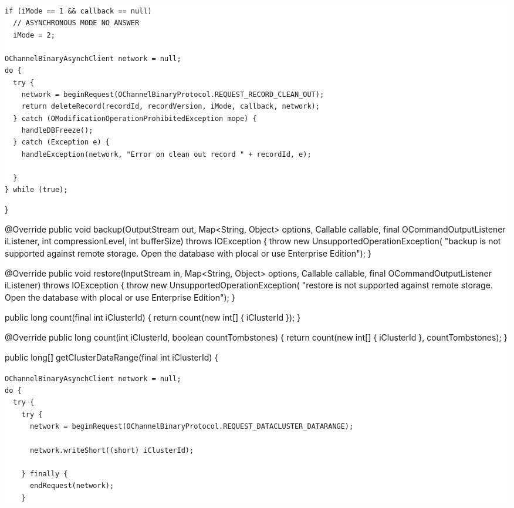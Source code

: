     if (iMode == 1 && callback == null)
      // ASYNCHRONOUS MODE NO ANSWER
      iMode = 2;

    OChannelBinaryAsynchClient network = null;
    do {
      try {
        network = beginRequest(OChannelBinaryProtocol.REQUEST_RECORD_CLEAN_OUT);
        return deleteRecord(recordId, recordVersion, iMode, callback, network);
      } catch (OModificationOperationProhibitedException mope) {
        handleDBFreeze();
      } catch (Exception e) {
        handleException(network, "Error on clean out record " + recordId, e);

      }
    } while (true);
  }

  @Override
  public void backup(OutputStream out, Map<String, Object> options, Callable<Object> callable,
      final OCommandOutputListener iListener, int compressionLevel, int bufferSize) throws IOException {
    throw new UnsupportedOperationException(
        "backup is not supported against remote storage. Open the database with plocal or use Enterprise Edition");
  }

  @Override
  public void restore(InputStream in, Map<String, Object> options, Callable<Object> callable, final OCommandOutputListener iListener)
      throws IOException {
    throw new UnsupportedOperationException(
        "restore is not supported against remote storage. Open the database with plocal or use Enterprise Edition");
  }

  public long count(final int iClusterId) {
    return count(new int[] { iClusterId });
  }

  @Override
  public long count(int iClusterId, boolean countTombstones) {
    return count(new int[] { iClusterId }, countTombstones);
  }

  public long[] getClusterDataRange(final int iClusterId) {

    OChannelBinaryAsynchClient network = null;
    do {
      try {
        try {
          network = beginRequest(OChannelBinaryProtocol.REQUEST_DATACLUSTER_DATARANGE);

          network.writeShort((short) iClusterId);

        } finally {
          endRequest(network);
        }
